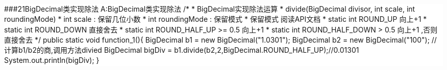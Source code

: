 ###21BigDecimal类实现除法
	 A:BigDecimal类实现除法
	 /*
	  * BigDecimal实现除法运算
	  * divide(BigDecimal divisor, int scale, int roundingMode) 
	  * int scale : 保留几位小数
	  * int roundingMode : 保留模式
	  * 保留模式 阅读API文档
	  *   static int ROUND_UP  向上+1
	  *   static int ROUND_DOWN 直接舍去
	  *   static int ROUND_HALF_UP  >= 0.5 向上+1
	  *   static int ROUND_HALF_DOWN   > 0.5 向上+1 ,否则直接舍去
	  */
	 public static void function_1(){
	 	BigDecimal b1 = new BigDecimal("1.0301");
	 	BigDecimal b2 = new BigDecimal("100");
	 	//计算b1/b2的商,调用方法divied
	 	BigDecimal bigDiv = b1.divide(b2,2,BigDecimal.ROUND_HALF_UP);//0.01301
	 	System.out.println(bigDiv);
	 }

